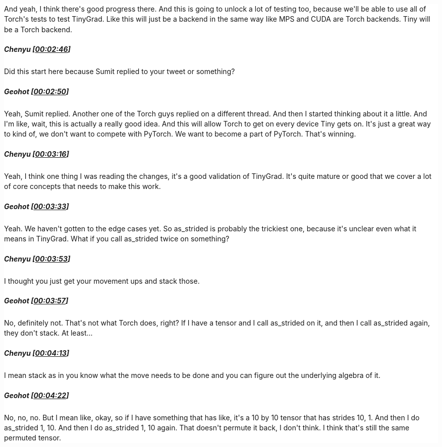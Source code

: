 And yeah, I think there's good progress there.
And this is going to unlock a lot of testing too, because we'll be able to use all of Torch's tests to test TinyGrad.
Like this will just be a backend in the same way like MPS and CUDA are Torch backends.
Tiny will be a Torch backend.

##### **Chenyu** [[00:02:46](https://www.youtube.com/watch?v=Dm83mY6ONks&t=166)]
Did this start here because Sumit replied to your tweet or something?

##### **Geohot** [[00:02:50](https://www.youtube.com/watch?v=Dm83mY6ONks&t=170)]
Yeah, Sumit replied.
Another one of the Torch guys replied on a different thread.
And then I started thinking about it a little.
And I'm like, wait, this is actually a really good idea.
And this will allow Torch to get on every device Tiny gets on.
It's just a great way to kind of, we don't want to compete with PyTorch.
We want to become a part of PyTorch.
That's winning.

##### **Chenyu** [[00:03:16](https://www.youtube.com/watch?v=Dm83mY6ONks&t=196)]
Yeah, I think one thing I was reading the changes, it's a good validation of TinyGrad.
It's quite mature or good that we cover a lot of core concepts that needs to make this work.

##### **Geohot** [[00:03:33](https://www.youtube.com/watch?v=Dm83mY6ONks&t=213)]
Yeah.
We haven't gotten to the edge cases yet.
So as_strided is probably the trickiest one, because it's unclear even what it means in TinyGrad.
What if you call as_strided twice on something?

##### **Chenyu** [[00:03:53](https://www.youtube.com/watch?v=Dm83mY6ONks&t=233)]
I thought you just get your movement ups and stack those.

##### **Geohot** [[00:03:57](https://www.youtube.com/watch?v=Dm83mY6ONks&t=237)]
No, definitely not.
That's not what Torch does, right?
If I have a tensor and I call as_strided on it, and then I call as_strided again, they don't stack.
At least...

##### **Chenyu** [[00:04:13](https://www.youtube.com/watch?v=Dm83mY6ONks&t=253)]
I mean stack as in you know what the move needs to be done and you can figure out the underlying algebra of it.

##### **Geohot** [[00:04:22](https://www.youtube.com/watch?v=Dm83mY6ONks&t=262)]
No, no, no.
But I mean like, okay, so if I have something that has like, it's a 10 by 10 tensor that has strides 10, 1.
And then I do as_strided 1, 10.
And then I do as_strided 1, 10 again.
That doesn't permute it back, I don't think.
I think that's still the same permuted tensor.
